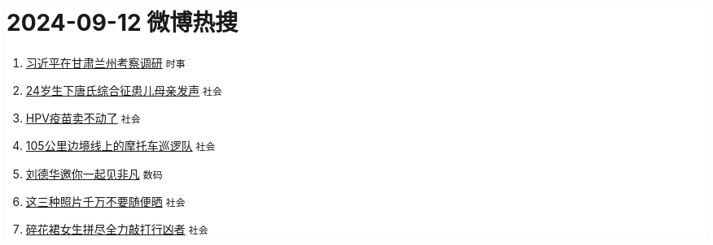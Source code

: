 # 2024-09-12 微博热搜 
1. [习近平在甘肃兰州考察调研](https://m.weibo.cn/search?containerid=100103type%3D1%26t%3D10%26q%3D%23%E4%B9%A0%E8%BF%91%E5%B9%B3%E5%9C%A8%E7%94%98%E8%82%83%E5%85%B0%E5%B7%9E%E8%80%83%E5%AF%9F%E8%B0%83%E7%A0%94%23&stream_entry_id=51&isnewpage=1&extparam=seat%3D1%26filter_type%3Drealtimehot%26stream_entry_id%3D51%26c_type%3D51%26q%3D%2523%25E4%25B9%25A0%25E8%25BF%2591%25E5%25B9%25B3%25E5%259C%25A8%25E7%2594%2598%25E8%2582%2583%25E5%2585%25B0%25E5%25B7%259E%25E8%2580%2583%25E5%25AF%259F%25E8%25B0%2583%25E7%25A0%2594%2523%26cate%3D10103%26dgr%3D0%26pos%3D0%26display_time%3D1726125897%26pre_seqid%3D1726125897614011226219) `时事` 

2. [24岁生下唐氏综合征患儿母亲发声](https://m.weibo.cn/search?containerid=100103type%3D1%26t%3D10%26q%3D%2324%E5%B2%81%E7%94%9F%E4%B8%8B%E5%94%90%E6%B0%8F%E7%BB%BC%E5%90%88%E5%BE%81%E6%82%A3%E5%84%BF%E6%AF%8D%E4%BA%B2%E5%8F%91%E5%A3%B0%23&stream_entry_id=31&isnewpage=1&extparam=seat%3D1%26lcate%3D5001%26c_type%3D31%26realpos%3D1%26q%3D%252324%25E5%25B2%2581%25E7%2594%259F%25E4%25B8%258B%25E5%2594%2590%25E6%25B0%258F%25E7%25BB%25BC%25E5%2590%2588%25E5%25BE%2581%25E6%2582%25A3%25E5%2584%25BF%25E6%25AF%258D%25E4%25BA%25B2%25E5%258F%2591%25E5%25A3%25B0%2523%26dgr%3D0%26pos%3D0%26stream_entry_id%3D31%26flag%3D1%26cate%3D5001%26filter_type%3Drealtimehot%26band_rank%3D1%26display_time%3D1726125897%26pre_seqid%3D1726125897614011226219) `社会` 

3. [HPV疫苗卖不动了](https://m.weibo.cn/search?containerid=100103type%3D1%26t%3D10%26q%3D%23HPV%E7%96%AB%E8%8B%97%E5%8D%96%E4%B8%8D%E5%8A%A8%E4%BA%86%23&stream_entry_id=31&isnewpage=1&extparam=seat%3D1%26lcate%3D5001%26c_type%3D31%26realpos%3D2%26q%3D%2523HPV%25E7%2596%25AB%25E8%258B%2597%25E5%258D%2596%25E4%25B8%258D%25E5%258A%25A8%25E4%25BA%2586%2523%26dgr%3D0%26pos%3D1%26stream_entry_id%3D31%26flag%3D2%26cate%3D5001%26filter_type%3Drealtimehot%26band_rank%3D2%26display_time%3D1726125897%26pre_seqid%3D1726125897614011226219) `社会` 

4. [105公里边境线上的摩托车巡逻队](https://m.weibo.cn/search?containerid=100103type%3D1%26t%3D10%26q%3D%23105%E5%85%AC%E9%87%8C%E8%BE%B9%E5%A2%83%E7%BA%BF%E4%B8%8A%E7%9A%84%E6%91%A9%E6%89%98%E8%BD%A6%E5%B7%A1%E9%80%BB%E9%98%9F%23&stream_entry_id=31&isnewpage=1&extparam=seat%3D1%26lcate%3D5001%26c_type%3D31%26realpos%3D3%26q%3D%2523105%25E5%2585%25AC%25E9%2587%258C%25E8%25BE%25B9%25E5%25A2%2583%25E7%25BA%25BF%25E4%25B8%258A%25E7%259A%2584%25E6%2591%25A9%25E6%2589%2598%25E8%25BD%25A6%25E5%25B7%25A1%25E9%2580%25BB%25E9%2598%259F%2523%26dgr%3D0%26pos%3D2%26stream_entry_id%3D31%26flag%3D1%26cate%3D5001%26filter_type%3Drealtimehot%26band_rank%3D3%26display_time%3D1726125897%26pre_seqid%3D1726125897614011226219) `社会` 

5. [刘德华邀你一起见非凡](https://m.weibo.cn/search?containerid=100103type%3D1%26t%3D10%26q%3D%23%E5%88%98%E5%BE%B7%E5%8D%8E%E9%82%80%E4%BD%A0%E4%B8%80%E8%B5%B7%E8%A7%81%E9%9D%9E%E5%87%A1%23&stream_entry_id=31&isnewpage=1&extparam=seat%3D1%26lcate%3D5001%26c_type%3D31%26cate%3D5001%26dgr%3D0%26pos%3D3%26topic_ad%3D1%26stream_entry_id%3D31%26filter_type%3Drealtimehot%26adid%3D254804%26q%3D%2523%25E5%2588%2598%25E5%25BE%25B7%25E5%258D%258E%25E9%2582%2580%25E4%25BD%25A0%25E4%25B8%2580%25E8%25B5%25B7%25E8%25A7%2581%25E9%259D%259E%25E5%2587%25A1%2523%26band_rank%3D4%26is_ad_pos%3D1%26display_time%3D1726125897%26pre_seqid%3D1726125897614011226219) `数码` 

6. [这三种照片千万不要随便晒](https://m.weibo.cn/search?containerid=100103type%3D1%26t%3D10%26q%3D%23%E8%BF%99%E4%B8%89%E7%A7%8D%E7%85%A7%E7%89%87%E5%8D%83%E4%B8%87%E4%B8%8D%E8%A6%81%E9%9A%8F%E4%BE%BF%E6%99%92%23&stream_entry_id=31&isnewpage=1&extparam=seat%3D1%26lcate%3D5001%26c_type%3D31%26realpos%3D4%26q%3D%2523%25E8%25BF%2599%25E4%25B8%2589%25E7%25A7%258D%25E7%2585%25A7%25E7%2589%2587%25E5%258D%2583%25E4%25B8%2587%25E4%25B8%258D%25E8%25A6%2581%25E9%259A%258F%25E4%25BE%25BF%25E6%2599%2592%2523%26dgr%3D0%26pos%3D4%26stream_entry_id%3D31%26flag%3D1%26cate%3D5001%26filter_type%3Drealtimehot%26band_rank%3D4%26display_time%3D1726125897%26pre_seqid%3D1726125897614011226219) `社会` 

7. [碎花裙女生拼尽全力敲打行凶者](https://m.weibo.cn/search?containerid=100103type%3D1%26t%3D10%26q%3D%23%E7%A2%8E%E8%8A%B1%E8%A3%99%E5%A5%B3%E7%94%9F%E6%8B%BC%E5%B0%BD%E5%85%A8%E5%8A%9B%E6%95%B2%E6%89%93%E8%A1%8C%E5%87%B6%E8%80%85%23&stream_entry_id=31&isnewpage=1&extparam=seat%3D1%26lcate%3D5001%26c_type%3D31%26realpos%3D5%26q%3D%2523%25E7%25A2%258E%25E8%258A%25B1%25E8%25A3%2599%25E5%25A5%25B3%25E7%2594%259F%25E6%258B%25BC%25E5%25B0%25BD%25E5%2585%25A8%25E5%258A%259B%25E6%2595%25B2%25E6%2589%2593%25E8%25A1%258C%25E5%2587%25B6%25E8%2580%2585%2523%26dgr%3D0%26pos%3D5%26stream_entry_id%3D31%26flag%3D2%26cate%3D5001%26filter_type%3Drealtimehot%26band_rank%3D5%26display_time%3D1726125897%26pre_seqid%3D1726125897614011226219) `社会` 
